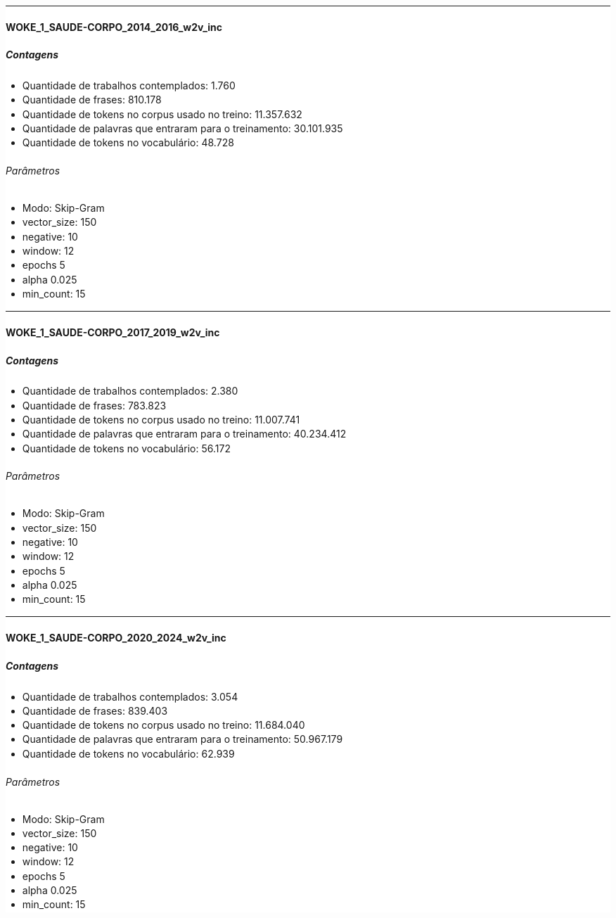 
---

#### WOKE_1_SAUDE-CORPO_2014_2016_w2v_inc
##### Contagens
- Quantidade de trabalhos contemplados: 1.760
- Quantidade de frases: 810.178
- Quantidade de tokens no corpus usado no treino: 11.357.632
- Quantidade de palavras que entraram para o treinamento: 30.101.935
- Quantidade de tokens no vocabulário: 48.728
###### Parâmetros
- Modo: Skip-Gram
- vector_size: 150
- negative: 10
- window: 12
- epochs 5
- alpha 0.025
- min_count: 15


---

#### WOKE_1_SAUDE-CORPO_2017_2019_w2v_inc
##### Contagens
- Quantidade de trabalhos contemplados: 2.380
- Quantidade de frases: 783.823
- Quantidade de tokens no corpus usado no treino: 11.007.741
- Quantidade de palavras que entraram para o treinamento: 40.234.412
- Quantidade de tokens no vocabulário: 56.172
###### Parâmetros
- Modo: Skip-Gram
- vector_size: 150
- negative: 10
- window: 12
- epochs 5
- alpha 0.025
- min_count: 15


---

#### WOKE_1_SAUDE-CORPO_2020_2024_w2v_inc
##### Contagens
- Quantidade de trabalhos contemplados: 3.054
- Quantidade de frases: 839.403
- Quantidade de tokens no corpus usado no treino: 11.684.040
- Quantidade de palavras que entraram para o treinamento: 50.967.179
- Quantidade de tokens no vocabulário: 62.939
###### Parâmetros
- Modo: Skip-Gram
- vector_size: 150
- negative: 10
- window: 12
- epochs 5
- alpha 0.025
- min_count: 15
